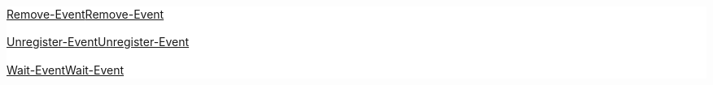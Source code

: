[<span data-ttu-id="adaba-174">Remove-Event</span><span class="sxs-lookup"><span data-stu-id="adaba-174">Remove-Event</span></span>](Remove-Event.md)

[<span data-ttu-id="adaba-175">Unregister-Event</span><span class="sxs-lookup"><span data-stu-id="adaba-175">Unregister-Event</span></span>](Unregister-Event.md)

[<span data-ttu-id="adaba-176">Wait-Event</span><span class="sxs-lookup"><span data-stu-id="adaba-176">Wait-Event</span></span>](Wait-Event.md)
